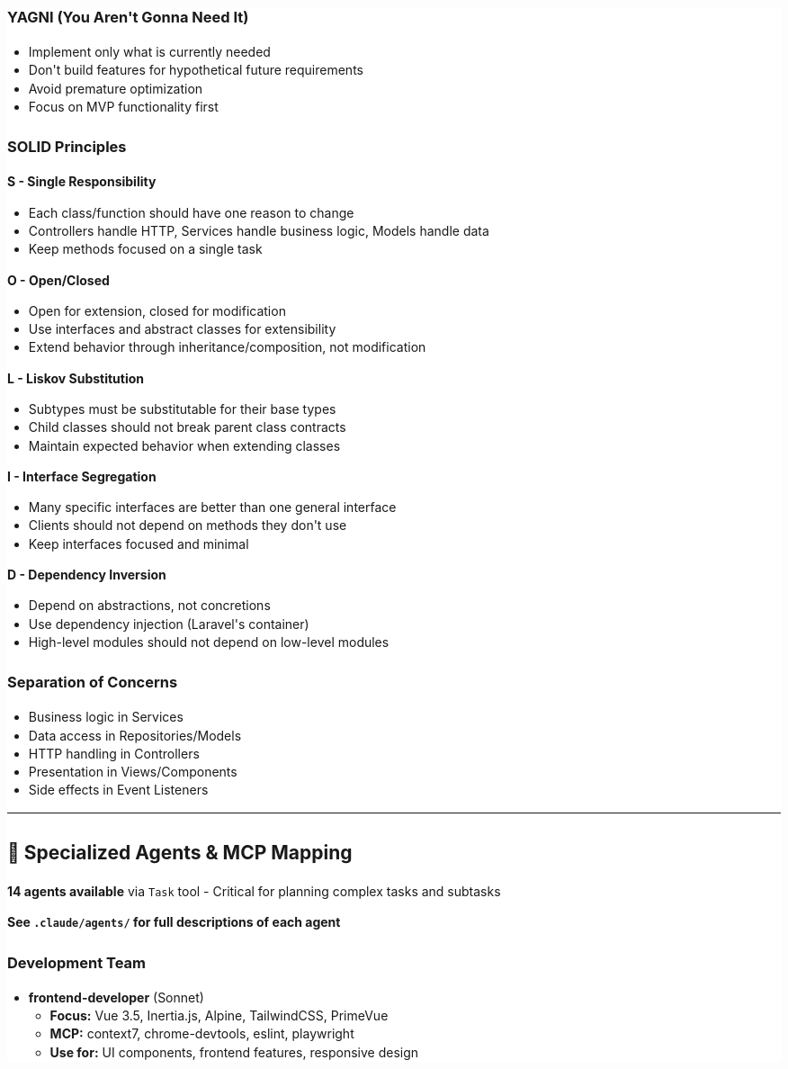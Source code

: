 ### YAGNI (You Aren't Gonna Need It)
- Implement only what is currently needed
- Don't build features for hypothetical future requirements
- Avoid premature optimization
- Focus on MVP functionality first

### SOLID Principles

**S - Single Responsibility**
- Each class/function should have one reason to change
- Controllers handle HTTP, Services handle business logic, Models handle data
- Keep methods focused on a single task

**O - Open/Closed**
- Open for extension, closed for modification
- Use interfaces and abstract classes for extensibility
- Extend behavior through inheritance/composition, not modification

**L - Liskov Substitution**
- Subtypes must be substitutable for their base types
- Child classes should not break parent class contracts
- Maintain expected behavior when extending classes

**I - Interface Segregation**
- Many specific interfaces are better than one general interface
- Clients should not depend on methods they don't use
- Keep interfaces focused and minimal

**D - Dependency Inversion**
- Depend on abstractions, not concretions
- Use dependency injection (Laravel's container)
- High-level modules should not depend on low-level modules

### Separation of Concerns
- Business logic in Services
- Data access in Repositories/Models
- HTTP handling in Controllers
- Presentation in Views/Components
- Side effects in Event Listeners

---

## 🤖 Specialized Agents & MCP Mapping

**14 agents available** via `Task` tool - Critical for planning complex tasks and subtasks

**See `.claude/agents/` for full descriptions of each agent**

### Development Team
- **frontend-developer** (Sonnet)
  - **Focus:** Vue 3.5, Inertia.js, Alpine, TailwindCSS, PrimeVue
  - **MCP:** context7, chrome-devtools, eslint, playwright
  - **Use for:** UI components, frontend features, responsive design
